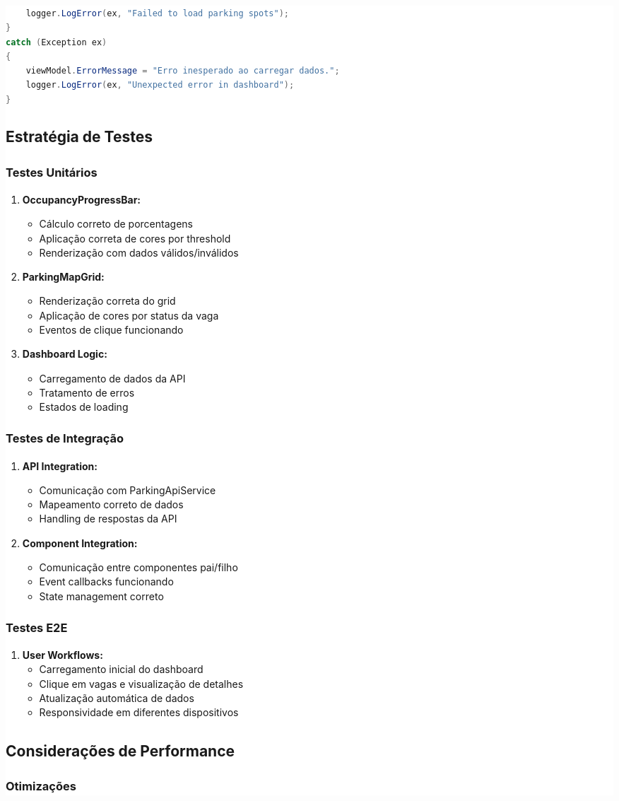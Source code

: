 ```csharp
    logger.LogError(ex, "Failed to load parking spots");
}
catch (Exception ex)
{
    viewModel.ErrorMessage = "Erro inesperado ao carregar dados.";
    logger.LogError(ex, "Unexpected error in dashboard");
}
```

## Estratégia de Testes

### Testes Unitários

1. **OccupancyProgressBar:**
   - Cálculo correto de porcentagens
   - Aplicação correta de cores por threshold
   - Renderização com dados válidos/inválidos

2. **ParkingMapGrid:**
   - Renderização correta do grid
   - Aplicação de cores por status da vaga
   - Eventos de clique funcionando

3. **Dashboard Logic:**
   - Carregamento de dados da API
   - Tratamento de erros
   - Estados de loading

### Testes de Integração

1. **API Integration:**
   - Comunicação com ParkingApiService
   - Mapeamento correto de dados
   - Handling de respostas da API

2. **Component Integration:**
   - Comunicação entre componentes pai/filho
   - Event callbacks funcionando
   - State management correto

### Testes E2E

1. **User Workflows:**
   - Carregamento inicial do dashboard
   - Clique em vagas e visualização de detalhes
   - Atualização automática de dados
   - Responsividade em diferentes dispositivos

## Considerações de Performance

### Otimizações

